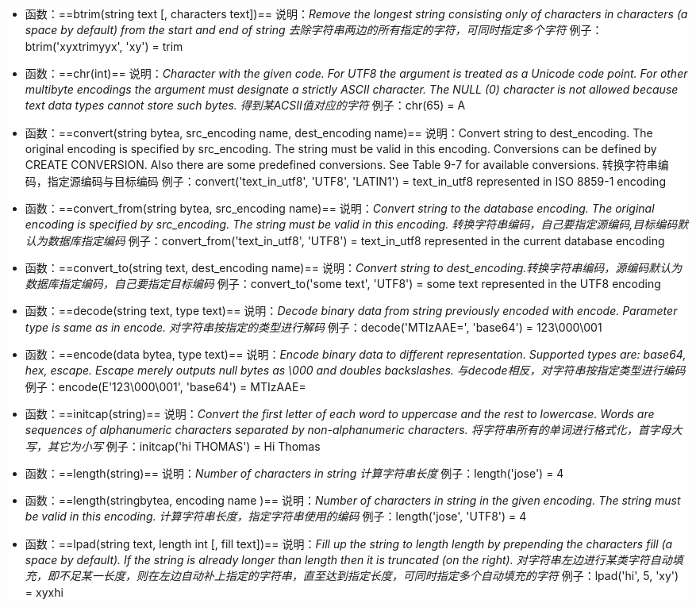  - 函数：==btrim(string text [, characters text])==
说明：*Remove the longest string consisting only of characters in characters (a space by default) from the start and end of string 去除字符串两边的所有指定的字符，可同时指定多个字符*
例子：btrim('xyxtrimyyx', 'xy') = trim

 - 函数：==chr(int)==
说明：*Character with the given code. For UTF8 the argument is treated as a Unicode code point. For other multibyte encodings the argument must designate a strictly ASCII character. The NULL (0) character is not allowed because text data types cannot store such bytes. 得到某ACSII值对应的字符*
例子：chr(65) = A

 - 函数：==convert(string bytea, src_encoding name, dest_encoding name)==
说明：Convert string to dest_encoding. The original encoding is specified by src_encoding. The string must be valid in this encoding. Conversions can be defined by CREATE CONVERSION. Also there are some predefined conversions. See Table 9-7 for available conversions. 转换字符串编码，指定源编码与目标编码
例子：convert('text_in_utf8', 'UTF8', 'LATIN1') = text_in_utf8 represented in ISO 8859-1 encoding

 - 函数：==convert_from(string bytea, src_encoding name)==
说明：*Convert string to the database encoding. The original encoding is specified by src_encoding. The string must be valid in this encoding. 转换字符串编码，自己要指定源编码,目标编码默认为数据库指定编码*
例子：convert_from('text_in_utf8', 'UTF8') = text_in_utf8 represented in the current database encoding

 - 函数：==convert_to(string text, dest_encoding name)==
说明：*Convert string to dest_encoding.转换字符串编码，源编码默认为数据库指定编码，自己要指定目标编码*
例子：convert_to('some text', 'UTF8') = some text represented in the UTF8 encoding

 - 函数：==decode(string text, type text)==
说明：*Decode binary data from string previously encoded with encode. Parameter type is same as in encode. 对字符串按指定的类型进行解码*
例子：decode('MTIzAAE=', 'base64') = 123\000\001

 - 函数：==encode(data bytea, type text)==
说明：*Encode binary data to different representation. Supported types are: base64, hex, escape. Escape merely outputs null bytes as \000 and doubles backslashes. 与decode相反，对字符串按指定类型进行编码*
例子：encode(E'123\\000\\001', 'base64') = MTIzAAE=

 - 函数：==initcap(string)==
说明：*Convert the first letter of each word to uppercase and the rest to lowercase. Words are sequences of alphanumeric characters separated by non-alphanumeric characters. 将字符串所有的单词进行格式化，首字母大写，其它为小写*
例子：initcap('hi THOMAS') = Hi Thomas

 - 函数：==length(string)==
说明：*Number of characters in string 计算字符串长度*
例子：length('jose') = 4

 - 函数：==length(stringbytea, encoding name )==
说明：*Number of characters in string in the given encoding. The string must be valid in this encoding. 计算字符串长度，指定字符串使用的编码*
例子：length('jose', 'UTF8') = 4

 - 函数：==lpad(string text, length int [, fill text])==
说明：*Fill up the string to length length by prepending the characters fill (a space by default). If the string is already longer than length then it is truncated (on the right). 对字符串左边进行某类字符自动填充，即不足某一长度，则在左边自动补上指定的字符串，直至达到指定长度，可同时指定多个自动填充的字符*
例子：lpad('hi', 5, 'xy') = xyxhi
